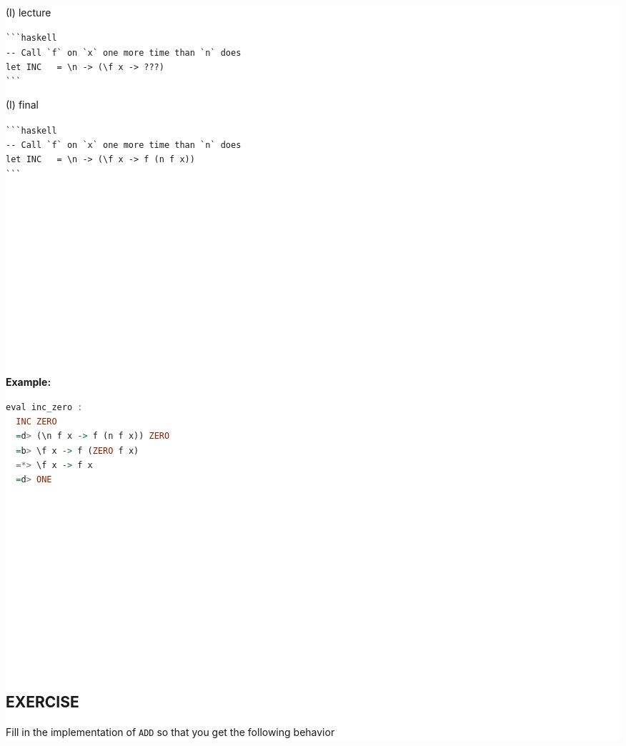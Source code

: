 (I) lecture

    ```haskell
    -- Call `f` on `x` one more time than `n` does
    let INC   = \n -> (\f x -> ???)
    ```

(I) final

    ```haskell
    -- Call `f` on `x` one more time than `n` does
    let INC   = \n -> (\f x -> f (n f x))
    ```


<br>
<br>
<br>
<br>
<br>
<br>
<br>
<br>
<br>
<br>
<br>
<br>

**Example:**

```haskell
eval inc_zero :
  INC ZERO
  =d> (\n f x -> f (n f x)) ZERO
  =b> \f x -> f (ZERO f x)
  =*> \f x -> f x
  =d> ONE
```

<br>
<br>
<br>
<br>
<br>
<br>
<br>
<br>
<br>
<br>
<br>
<br>

## EXERCISE

Fill in the implementation of `ADD` so that you get the following behavior
